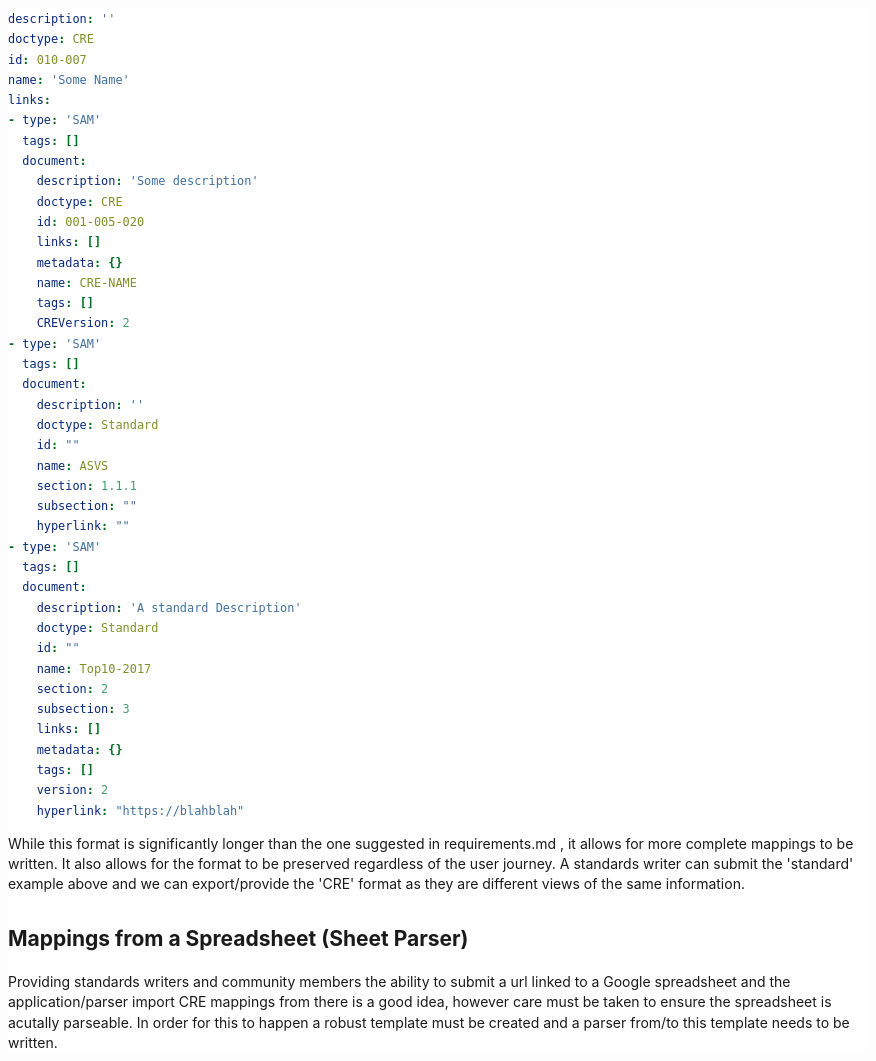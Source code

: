 ```Yaml
description: ''
doctype: CRE
id: 010-007
name: 'Some Name'
links:
- type: 'SAM'
  tags: []
  document:
    description: 'Some description'
    doctype: CRE
    id: 001-005-020
    links: []
    metadata: {}
    name: CRE-NAME
    tags: []
    CREVersion: 2
- type: 'SAM'
  tags: []
  document:
    description: ''
    doctype: Standard
    id: ""
    name: ASVS
    section: 1.1.1
    subsection: ""
    hyperlink: ""
- type: 'SAM'
  tags: []
  document:
    description: 'A standard Description'
    doctype: Standard
    id: ""
    name: Top10-2017
    section: 2
    subsection: 3
    links: []
    metadata: {}
    tags: []
    version: 2
    hyperlink: "https://blahblah"
```

While this format is significantly longer than the one suggested in requirements.md , it allows for more complete mappings to be written. It also allows for the format to be preserved regardless of the user journey.
A standards writer can submit the 'standard' example above and we can export/provide the 'CRE' format as they are different views of the same information.

Mappings from a Spreadsheet (Sheet Parser)
----

Providing standards writers and community members the ability to submit a url linked to a Google spreadsheet and the application/parser import CRE mappings from there is a good idea, however care must be taken to ensure the spreadsheet is acutally parseable.
In order for this to happen a robust template must be created and a parser from/to this template needs to be written.
